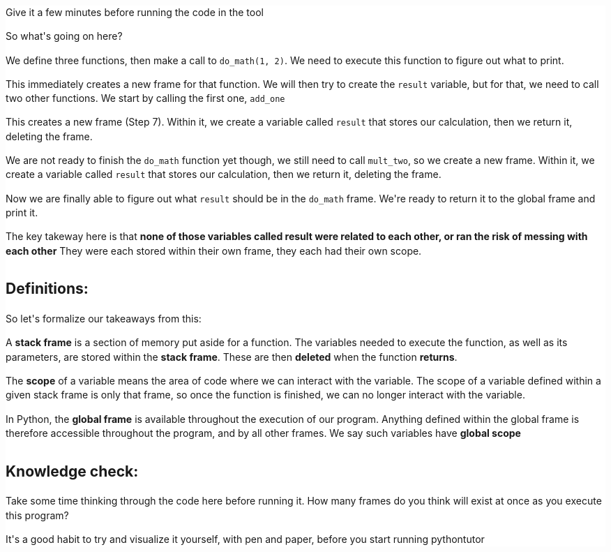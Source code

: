 Give it a few minutes before running the code in the tool

<iframe width="800" height="500" frameborder="0" src="https://pythontutor.com/iframe-embed.html#code=def%20add_one%28some_number%29%3A%0A%20%20%20%20result%20%3D%20some_number%20%2B%201%0A%20%20%20%20return%20result%0A%0Adef%20mult_two%28number%29%3A%0A%20%20%20%20result%20%3D%20number%20*%202%0A%20%20%20%20return%20result%0A%0Adef%20do_math%28number1,%20number2%29%3A%0A%20%20%20%20result%20%3D%20add_one%28number1%29%20%2B%20mult_two%28number2%29%0A%20%20%20%20return%20result%0A%20%20%20%20%0Aprint%28do_math%281,2%29%29&codeDivHeight=400&codeDivWidth=350&cumulative=false&curInstr=16&heapPrimitives=nevernest&origin=opt-frontend.js&py=3&rawInputLstJSON=%5B%5D&textReferences=false"> </iframe>

So what's going on here?

We define three functions, then make a call to `do_math(1, 2)`. We need to execute this function to figure out what to print. 

This immediately creates a new frame for that function. We will then try to create the `result` variable, but for that, we need to call two other functions. We start by calling the first one, `add_one`

This creates a new frame (Step 7). Within it, we create a variable called `result` that stores our calculation, then we return it, deleting the frame.

We are not ready to finish the `do_math` function yet though, we still need to call `mult_two`, so we create a new frame. Within it, we create a variable called `result` that stores our calculation, then we return it, deleting the frame.

Now we are finally able to figure out what `result` should be in the `do_math` frame. We're ready to return it to the global frame and print it. 

The key takeway here is that **none of those variables called result were related to each other, or ran the risk of messing with each other** They were each stored within their own frame, they each had their own scope.

## Definitions:
So let's formalize our takeaways from this: 

A **stack frame** is a section of memory put aside for a function. The variables needed to execute the function, as well as its parameters, are stored within the **stack frame**. These are then **deleted** when the function **returns**. 

The **scope** of a variable means the area of code where we can interact with the variable. The scope of a variable defined within a given stack frame is only that frame, so once the function is finished, we can no longer interact with the variable.

In Python, the **global frame** is available throughout the execution of our program. Anything defined within the global frame is therefore accessible throughout the program, and by all other frames. We say such variables have **global scope**

## Knowledge check:

Take some time thinking through the code here before running it. How many frames do you think will exist at once as you execute this program? 

It's a good habit to try and visualize it yourself, with pen and paper, before you start running pythontutor
